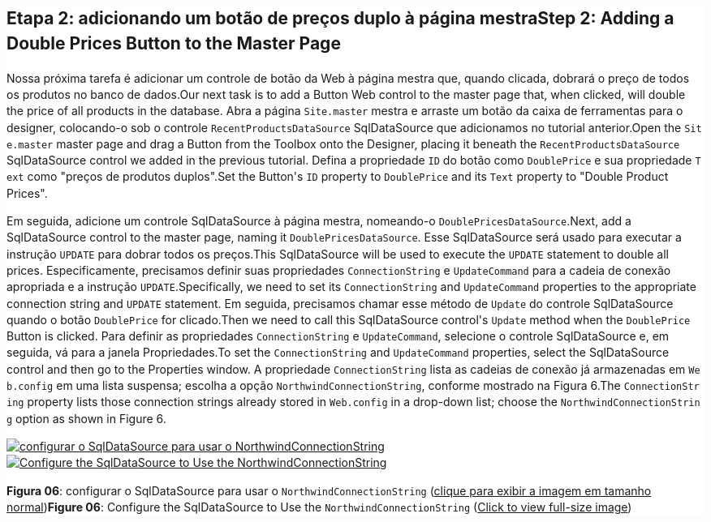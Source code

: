 ## <a name="step-2-adding-a-double-prices-button-to-the-master-page"></a><span data-ttu-id="c4ae7-167">Etapa 2: adicionando um botão de preços duplo à página mestra</span><span class="sxs-lookup"><span data-stu-id="c4ae7-167">Step 2: Adding a Double Prices Button to the Master Page</span></span>

<span data-ttu-id="c4ae7-168">Nossa próxima tarefa é adicionar um controle de botão da Web à página mestra que, quando clicada, dobrará o preço de todos os produtos no banco de dados.</span><span class="sxs-lookup"><span data-stu-id="c4ae7-168">Our next task is to add a Button Web control to the master page that, when clicked, will double the price of all products in the database.</span></span> <span data-ttu-id="c4ae7-169">Abra a página `Site.master` mestra e arraste um botão da caixa de ferramentas para o designer, colocando-o sob o controle `RecentProductsDataSource` SqlDataSource que adicionamos no tutorial anterior.</span><span class="sxs-lookup"><span data-stu-id="c4ae7-169">Open the `Site.master` master page and drag a Button from the Toolbox onto the Designer, placing it beneath the `RecentProductsDataSource` SqlDataSource control we added in the previous tutorial.</span></span> <span data-ttu-id="c4ae7-170">Defina a propriedade `ID` do botão como `DoublePrice` e sua propriedade `Text` como "preços de produtos duplos".</span><span class="sxs-lookup"><span data-stu-id="c4ae7-170">Set the Button's `ID` property to `DoublePrice` and its `Text` property to "Double Product Prices".</span></span>

<span data-ttu-id="c4ae7-171">Em seguida, adicione um controle SqlDataSource à página mestra, nomeando-o `DoublePricesDataSource`.</span><span class="sxs-lookup"><span data-stu-id="c4ae7-171">Next, add a SqlDataSource control to the master page, naming it `DoublePricesDataSource`.</span></span> <span data-ttu-id="c4ae7-172">Esse SqlDataSource será usado para executar a instrução `UPDATE` para dobrar todos os preços.</span><span class="sxs-lookup"><span data-stu-id="c4ae7-172">This SqlDataSource will be used to execute the `UPDATE` statement to double all prices.</span></span> <span data-ttu-id="c4ae7-173">Especificamente, precisamos definir suas propriedades `ConnectionString` e `UpdateCommand` para a cadeia de conexão apropriada e a instrução `UPDATE`.</span><span class="sxs-lookup"><span data-stu-id="c4ae7-173">Specifically, we need to set its `ConnectionString` and `UpdateCommand` properties to the appropriate connection string and `UPDATE` statement.</span></span> <span data-ttu-id="c4ae7-174">Em seguida, precisamos chamar esse método de `Update` do controle SqlDataSource quando o botão `DoublePrice` for clicado.</span><span class="sxs-lookup"><span data-stu-id="c4ae7-174">Then we need to call this SqlDataSource control's `Update` method when the `DoublePrice` Button is clicked.</span></span> <span data-ttu-id="c4ae7-175">Para definir as propriedades `ConnectionString` e `UpdateCommand`, selecione o controle SqlDataSource e, em seguida, vá para a janela Propriedades.</span><span class="sxs-lookup"><span data-stu-id="c4ae7-175">To set the `ConnectionString` and `UpdateCommand` properties, select the SqlDataSource control and then go to the Properties window.</span></span> <span data-ttu-id="c4ae7-176">A propriedade `ConnectionString` lista as cadeias de conexão já armazenadas em `Web.config` em uma lista suspensa; escolha a opção `NorthwindConnectionString`, conforme mostrado na Figura 6.</span><span class="sxs-lookup"><span data-stu-id="c4ae7-176">The `ConnectionString` property lists those connection strings already stored in `Web.config` in a drop-down list; choose the `NorthwindConnectionString` option as shown in Figure 6.</span></span>

<span data-ttu-id="c4ae7-177">[![configurar o SqlDataSource para usar o NorthwindConnectionString](interacting-with-the-content-page-from-the-master-page-vb/_static/image17.png)](interacting-with-the-content-page-from-the-master-page-vb/_static/image16.png)</span><span class="sxs-lookup"><span data-stu-id="c4ae7-177">[![Configure the SqlDataSource to Use the NorthwindConnectionString](interacting-with-the-content-page-from-the-master-page-vb/_static/image17.png)](interacting-with-the-content-page-from-the-master-page-vb/_static/image16.png)</span></span>

<span data-ttu-id="c4ae7-178">**Figura 06**: configurar o SqlDataSource para usar o `NorthwindConnectionString` ([clique para exibir a imagem em tamanho normal](interacting-with-the-content-page-from-the-master-page-vb/_static/image18.png))</span><span class="sxs-lookup"><span data-stu-id="c4ae7-178">**Figure 06**: Configure the SqlDataSource to Use the `NorthwindConnectionString` ([Click to view full-size image](interacting-with-the-content-page-from-the-master-page-vb/_static/image18.png))</span></span>
